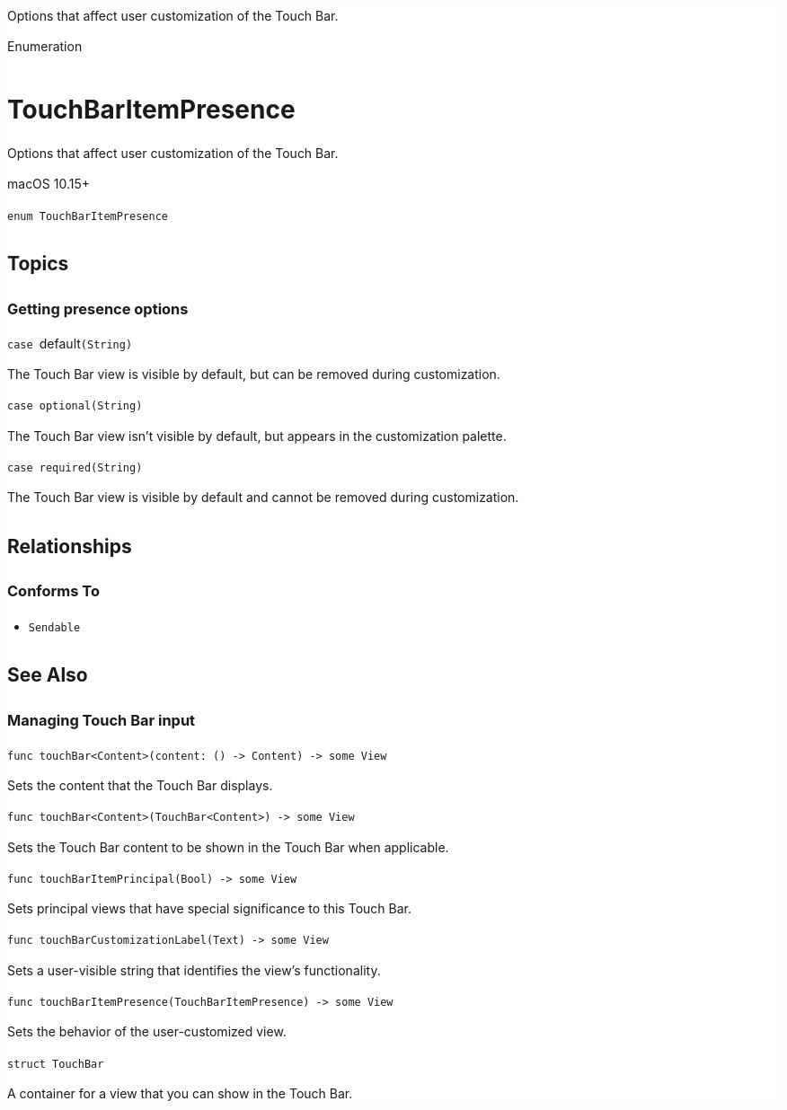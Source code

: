 Options that affect user customization of the Touch Bar.

Enumeration

# TouchBarItemPresence

Options that affect user customization of the Touch Bar.

macOS 10.15+

    
    
    enum TouchBarItemPresence

## Topics

### Getting presence options

`case `default`(String)`

The Touch Bar view is visible by default, but can be removed during
customization.

`case optional(String)`

The Touch Bar view isn’t visible by default, but appears in the customization
palette.

`case required(String)`

The Touch Bar view is visible by default and cannot be removed during
customization.

## Relationships

### Conforms To

  * `Sendable`

## See Also

### Managing Touch Bar input

`func touchBar<Content>(content: () -> Content) -> some View`

Sets the content that the Touch Bar displays.

`func touchBar<Content>(TouchBar<Content>) -> some View`

Sets the Touch Bar content to be shown in the Touch Bar when applicable.

`func touchBarItemPrincipal(Bool) -> some View`

Sets principal views that have special significance to this Touch Bar.

`func touchBarCustomizationLabel(Text) -> some View`

Sets a user-visible string that identifies the view’s functionality.

`func touchBarItemPresence(TouchBarItemPresence) -> some View`

Sets the behavior of the user-customized view.

`struct TouchBar`

A container for a view that you can show in the Touch Bar.


